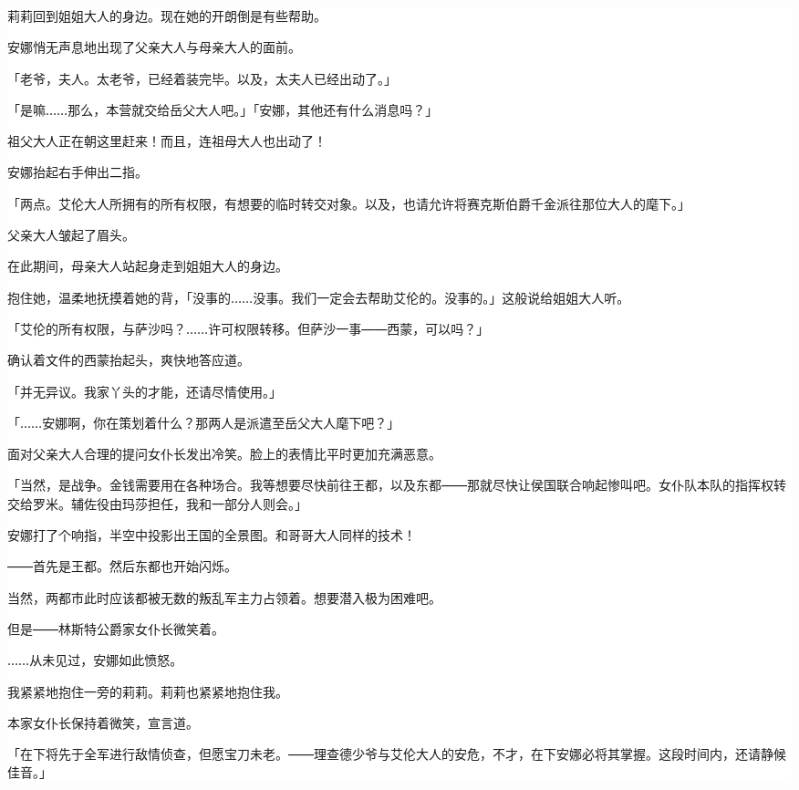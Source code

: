莉莉回到姐姐大人的身边。现在她的开朗倒是有些帮助。

安娜悄无声息地出现了父亲大人与母亲大人的面前。

「老爷，夫人。太老爷，已经着装完毕。以及，太夫人已经出动了。」

「是嘛……那么，本营就交给岳父大人吧。」「安娜，其他还有什么消息吗？」

祖父大人正在朝这里赶来！而且，连祖母大人也出动了！

安娜抬起右手伸出二指。

「两点。艾伦大人所拥有的所有权限，有想要的临时转交对象。以及，也请允许将赛克斯伯爵千金派往那位大人的麾下。」

父亲大人皱起了眉头。

在此期间，母亲大人站起身走到姐姐大人的身边。

抱住她，温柔地抚摸着她的背，「没事的……没事。我们一定会去帮助艾伦的。没事的。」这般说给姐姐大人听。

「艾伦的所有权限，与萨沙吗？……许可权限转移。但萨沙一事——西蒙，可以吗？」

确认着文件的西蒙抬起头，爽快地答应道。

「并无异议。我家丫头的才能，还请尽情使用。」

「……安娜啊，你在策划着什么？那两人是派遣至岳父大人麾下吧？」

面对父亲大人合理的提问女仆长发出冷笑。脸上的表情比平时更加充满恶意。

「当然，是战争。金钱需要用在各种场合。我等想要尽快前往王都，以及东都——那就尽快让侯国联合响起惨叫吧。女仆队本队的指挥权转交给罗米。辅佐役由玛莎担任，我和一部分人则会。」

安娜打了个响指，半空中投影出王国的全景图。和哥哥大人同样的技术！

——首先是王都。然后东都也开始闪烁。

当然，两都市此时应该都被无数的叛乱军主力占领着。想要潜入极为困难吧。

但是——林斯特公爵家女仆长微笑着。

……从未见过，安娜如此愤怒。

我紧紧地抱住一旁的莉莉。莉莉也紧紧地抱住我。

本家女仆长保持着微笑，宣言道。

「在下将先于全军进行敌情侦查，但愿宝刀未老。——理查德少爷与艾伦大人的安危，不才，在下安娜必将其掌握。这段时间内，还请静候佳音。」

